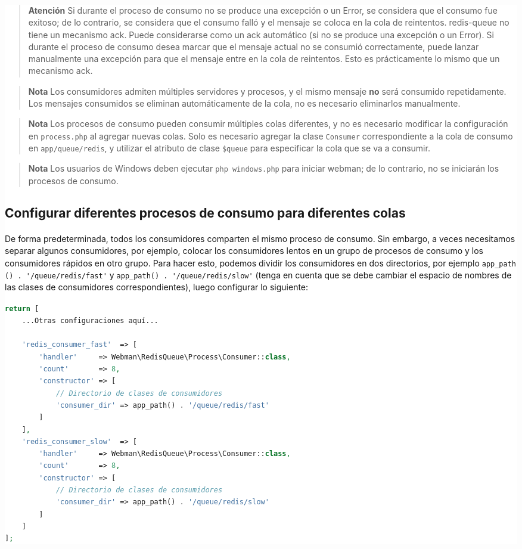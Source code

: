 > **Atención**
> Si durante el proceso de consumo no se produce una excepción o un Error, se considera que el consumo fue exitoso; de lo contrario, se considera que el consumo falló y el mensaje se coloca en la cola de reintentos.
> redis-queue no tiene un mecanismo ack. Puede considerarse como un ack automático (si no se produce una excepción o un Error). Si durante el proceso de consumo desea marcar que el mensaje actual no se consumió correctamente, puede lanzar manualmente una excepción para que el mensaje entre en la cola de reintentos. Esto es prácticamente lo mismo que un mecanismo ack.

> **Nota**
> Los consumidores admiten múltiples servidores y procesos, y el mismo mensaje **no** será consumido repetidamente. Los mensajes consumidos se eliminan automáticamente de la cola, no es necesario eliminarlos manualmente.

> **Nota**
> Los procesos de consumo pueden consumir múltiples colas diferentes, y no es necesario modificar la configuración en `process.php` al agregar nuevas colas. Solo es necesario agregar la clase `Consumer` correspondiente a la cola de consumo en `app/queue/redis`, y utilizar el atributo de clase `$queue` para especificar la cola que se va a consumir.

> **Nota**
> Los usuarios de Windows deben ejecutar `php windows.php` para iniciar webman; de lo contrario, no se iniciarán los procesos de consumo.

## Configurar diferentes procesos de consumo para diferentes colas
De forma predeterminada, todos los consumidores comparten el mismo proceso de consumo. Sin embargo, a veces necesitamos separar algunos consumidores, por ejemplo, colocar los consumidores lentos en un grupo de procesos de consumo y los consumidores rápidos en otro grupo. Para hacer esto, podemos dividir los consumidores en dos directorios, por ejemplo `app_path() . '/queue/redis/fast'` y `app_path() . '/queue/redis/slow'` (tenga en cuenta que se debe cambiar el espacio de nombres de las clases de consumidores correspondientes), luego configurar lo siguiente:

```php
return [
    ...Otras configuraciones aquí...
    
    'redis_consumer_fast'  => [
        'handler'     => Webman\RedisQueue\Process\Consumer::class,
        'count'       => 8,
        'constructor' => [
            // Directorio de clases de consumidores
            'consumer_dir' => app_path() . '/queue/redis/fast'
        ]
    ],
    'redis_consumer_slow'  => [
        'handler'     => Webman\RedisQueue\Process\Consumer::class,
        'count'       => 8,
        'constructor' => [
            // Directorio de clases de consumidores
            'consumer_dir' => app_path() . '/queue/redis/slow'
        ]
    ]
];
```
